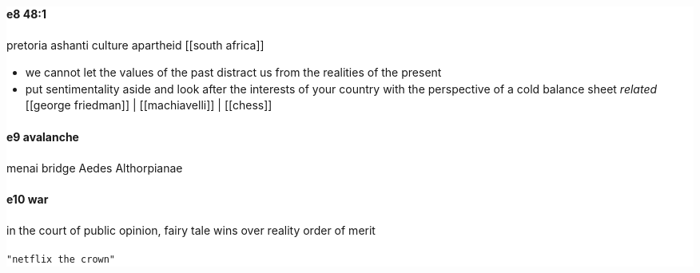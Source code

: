 #### e8 48:1
pretoria
ashanti culture
apartheid
[[south africa]]
- we cannot let the values of the past distract us from the realities of the present
- put sentimentality aside and look after the interests of your country with the perspective of a cold balance sheet _related_ [[george friedman]] | [[machiavelli]] | [[chess]]
#### e9 avalanche
menai bridge
Aedes Althorpianae
#### e10 war
in the court of public opinion, fairy tale wins over reality
order of merit
```query
"netflix the crown"
```